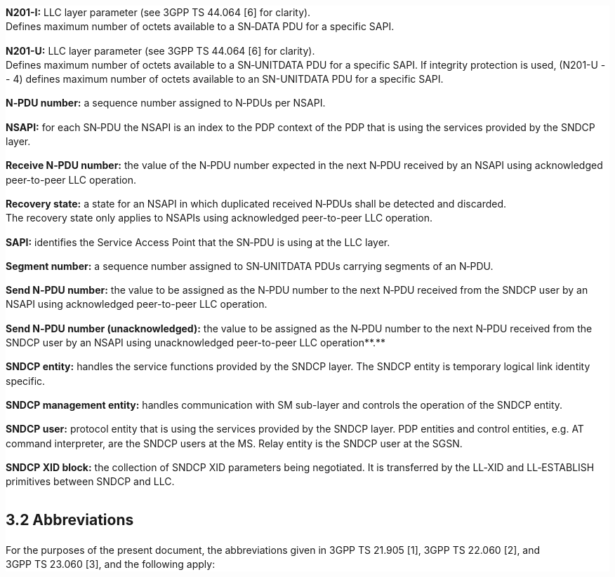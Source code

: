 **N201-I:** LLC layer parameter (see 3GPP TS 44.064 \[6\] for clarity).\
Defines maximum number of octets available to a SN‑DATA PDU for a
specific SAPI.

**N201-U:** LLC layer parameter (see 3GPP TS 44.064 \[6\] for clarity).\
Defines maximum number of octets available to a SN‑UNITDATA PDU for a
specific SAPI. If integrity protection is used, (N201-U -- 4) defines
maximum number of octets available to an SN-UNITDATA PDU for a specific
SAPI.

**N‑PDU number:** a sequence number assigned to N‑PDUs per NSAPI.

**NSAPI:** for each SN‑PDU the NSAPI is an index to the PDP context of
the PDP that is using the services provided by the SNDCP layer.

**Receive N‑PDU number:** the value of the N‑PDU number expected in the
next N‑PDU received by an NSAPI using acknowledged peer-to-peer LLC
operation.

**Recovery state:** a state for an NSAPI in which duplicated received
N‑PDUs shall be detected and discarded.\
The recovery state only applies to NSAPIs using acknowledged
peer-to-peer LLC operation.

**SAPI:** identifies the Service Access Point that the SN‑PDU is using
at the LLC layer.

**Segment number:** a sequence number assigned to SN‑UNITDATA PDUs
carrying segments of an N‑PDU.

**Send N‑PDU number:** the value to be assigned as the N‑PDU number to
the next N‑PDU received from the SNDCP user by an NSAPI using
acknowledged peer-to-peer LLC operation.

**Send N‑PDU number (unacknowledged):** the value to be assigned as the
N‑PDU number to the next N‑PDU received from the SNDCP user by an NSAPI
using unacknowledged peer-to-peer LLC operation**.**

**SNDCP entity:** handles the service functions provided by the SNDCP
layer. The SNDCP entity is temporary logical link identity specific.

**SNDCP management entity:** handles communication with SM sub-layer and
controls the operation of the SNDCP entity.

**SNDCP user:** protocol entity that is using the services provided by
the SNDCP layer. PDP entities and control entities, e.g. AT command
interpreter, are the SNDCP users at the MS. Relay entity is the SNDCP
user at the SGSN.

**SNDCP XID block:** the collection of SNDCP XID parameters being
negotiated. It is transferred by the LL‑XID and LL‑ESTABLISH primitives
between SNDCP and LLC.

3.2 Abbreviations
-----------------

For the purposes of the present document, the abbreviations given in
3GPP TS 21.905 \[1\], 3GPP TS 22.060 \[2\], and 3GPP TS 23.060 \[3\],
and the following apply:
